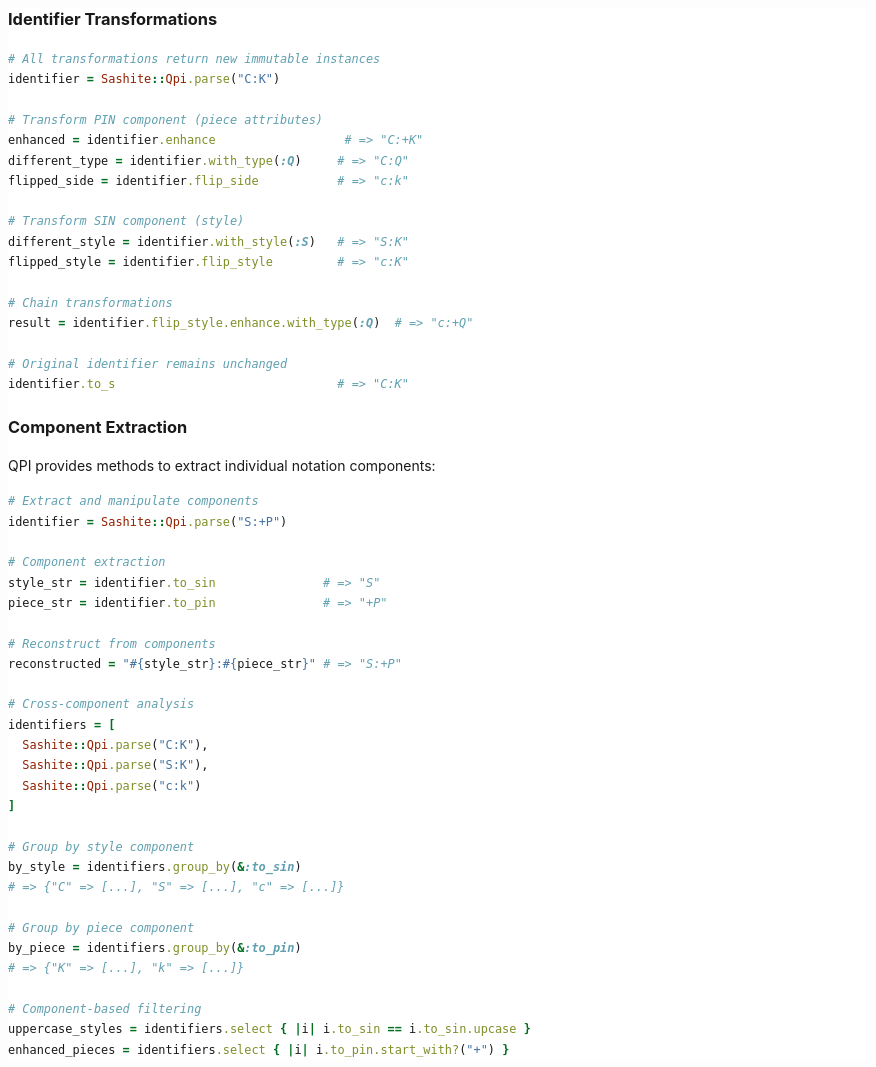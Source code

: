 ### Identifier Transformations

```ruby
# All transformations return new immutable instances
identifier = Sashite::Qpi.parse("C:K")

# Transform PIN component (piece attributes)
enhanced = identifier.enhance                  # => "C:+K"
different_type = identifier.with_type(:Q)     # => "C:Q"
flipped_side = identifier.flip_side           # => "c:k"

# Transform SIN component (style)
different_style = identifier.with_style(:S)   # => "S:K"
flipped_style = identifier.flip_style         # => "c:K"

# Chain transformations
result = identifier.flip_style.enhance.with_type(:Q)  # => "c:+Q"

# Original identifier remains unchanged
identifier.to_s                               # => "C:K"
```

### Component Extraction

QPI provides methods to extract individual notation components:

```ruby
# Extract and manipulate components
identifier = Sashite::Qpi.parse("S:+P")

# Component extraction
style_str = identifier.to_sin               # => "S"
piece_str = identifier.to_pin               # => "+P"

# Reconstruct from components
reconstructed = "#{style_str}:#{piece_str}" # => "S:+P"

# Cross-component analysis
identifiers = [
  Sashite::Qpi.parse("C:K"),
  Sashite::Qpi.parse("S:K"),
  Sashite::Qpi.parse("c:k")
]

# Group by style component
by_style = identifiers.group_by(&:to_sin)
# => {"C" => [...], "S" => [...], "c" => [...]}

# Group by piece component
by_piece = identifiers.group_by(&:to_pin)
# => {"K" => [...], "k" => [...]}

# Component-based filtering
uppercase_styles = identifiers.select { |i| i.to_sin == i.to_sin.upcase }
enhanced_pieces = identifiers.select { |i| i.to_pin.start_with?("+") }
```
